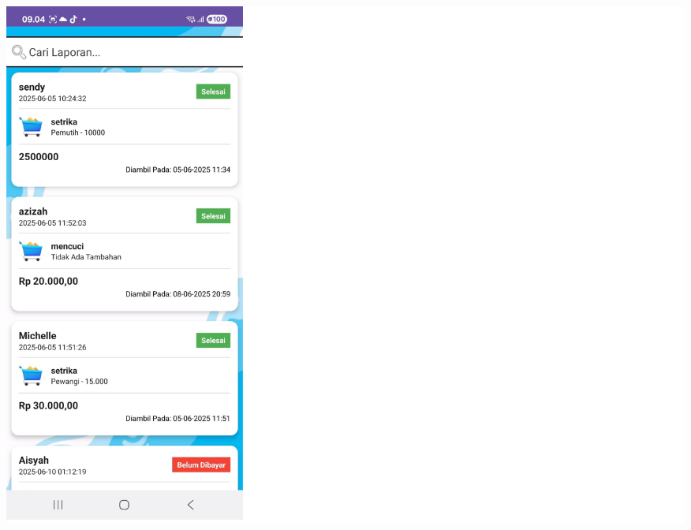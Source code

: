 <img src="app/src/main/res/drawable/picture/WhatsApp%20Image%202025-06-10%20at%2009.08.30%20%281%29.jpeg" alt="Screenshot" width="300"/>